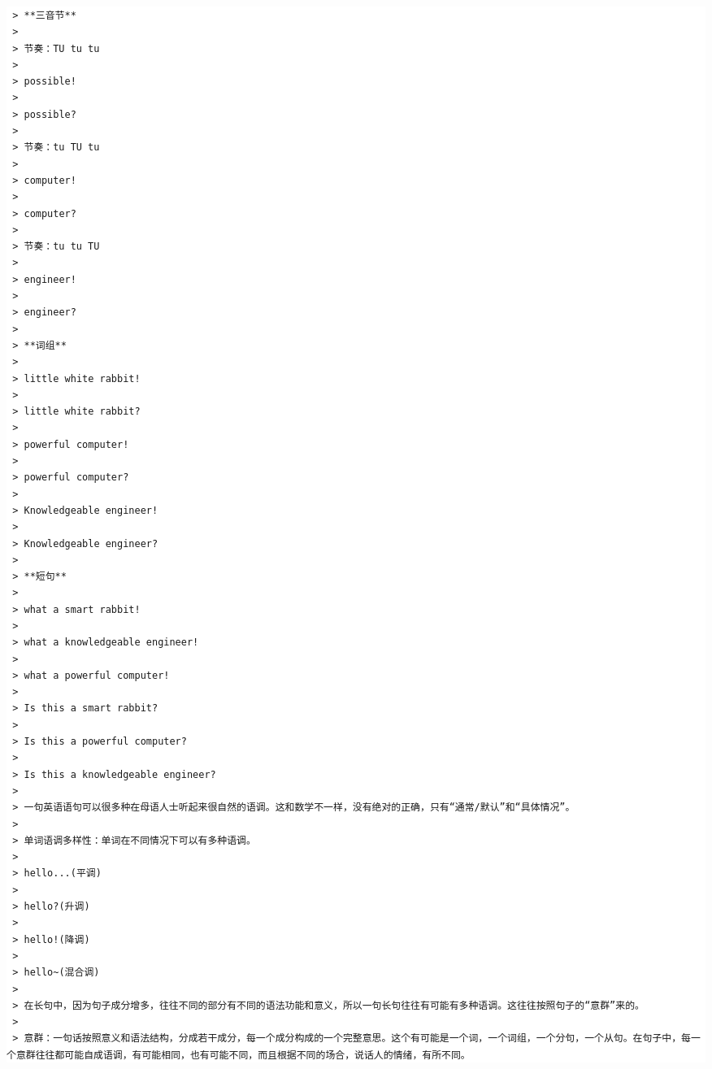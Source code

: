      > **三音节**
     >
     > 节奏：TU tu tu
     >
     > possible!
     >
     > possible?
     >
     > 节奏：tu TU tu
     >
     > computer!
     >
     > computer?
     >
     > 节奏：tu tu TU
     >
     > engineer!
     >
     > engineer?
     >
     > **词组**
     >
     > little white rabbit!
     >
     > little white rabbit?
     >
     > powerful computer!
     >
     > powerful computer?
     >
     > Knowledgeable engineer!
     >
     > Knowledgeable engineer?
     >
     > **短句**
     >
     > what a smart rabbit!
     >
     > what a knowledgeable engineer!
     >
     > what a powerful computer!
     >
     > Is this a smart rabbit?
     >
     > Is this a powerful computer?
     >
     > Is this a knowledgeable engineer?
     >
     > 一句英语语句可以很多种在母语人士听起来很自然的语调。这和数学不一样，没有绝对的正确，只有“通常/默认”和“具体情况”。
     >
     > 单词语调多样性：单词在不同情况下可以有多种语调。
     >
     > hello...(平调)
     >
     > hello?(升调)
     >
     > hello!(降调)
     >
     > hello~(混合调)
     >
     > 在长句中，因为句子成分增多，往往不同的部分有不同的语法功能和意义，所以一句长句往往有可能有多种语调。这往往按照句子的“意群”来的。
     >
     > 意群：一句话按照意义和语法结构，分成若干成分，每一个成分构成的一个完整意思。这个有可能是一个词，一个词组，一个分句，一个从句。在句子中，每一个意群往往都可能自成语调，有可能相同，也有可能不同，而且根据不同的场合，说话人的情绪，有所不同。
